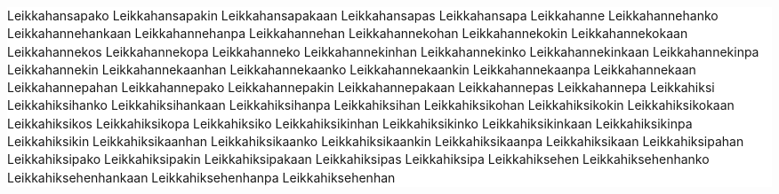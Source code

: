 Leikkahansapako
Leikkahansapakin
Leikkahansapakaan
Leikkahansapas
Leikkahansapa
Leikkahanne
Leikkahannehanko
Leikkahannehankaan
Leikkahannehanpa
Leikkahannehan
Leikkahannekohan
Leikkahannekokin
Leikkahannekokaan
Leikkahannekos
Leikkahannekopa
Leikkahanneko
Leikkahannekinhan
Leikkahannekinko
Leikkahannekinkaan
Leikkahannekinpa
Leikkahannekin
Leikkahannekaanhan
Leikkahannekaanko
Leikkahannekaankin
Leikkahannekaanpa
Leikkahannekaan
Leikkahannepahan
Leikkahannepako
Leikkahannepakin
Leikkahannepakaan
Leikkahannepas
Leikkahannepa
Leikkahiksi
Leikkahiksihanko
Leikkahiksihankaan
Leikkahiksihanpa
Leikkahiksihan
Leikkahiksikohan
Leikkahiksikokin
Leikkahiksikokaan
Leikkahiksikos
Leikkahiksikopa
Leikkahiksiko
Leikkahiksikinhan
Leikkahiksikinko
Leikkahiksikinkaan
Leikkahiksikinpa
Leikkahiksikin
Leikkahiksikaanhan
Leikkahiksikaanko
Leikkahiksikaankin
Leikkahiksikaanpa
Leikkahiksikaan
Leikkahiksipahan
Leikkahiksipako
Leikkahiksipakin
Leikkahiksipakaan
Leikkahiksipas
Leikkahiksipa
Leikkahiksehen
Leikkahiksehenhanko
Leikkahiksehenhankaan
Leikkahiksehenhanpa
Leikkahiksehenhan
